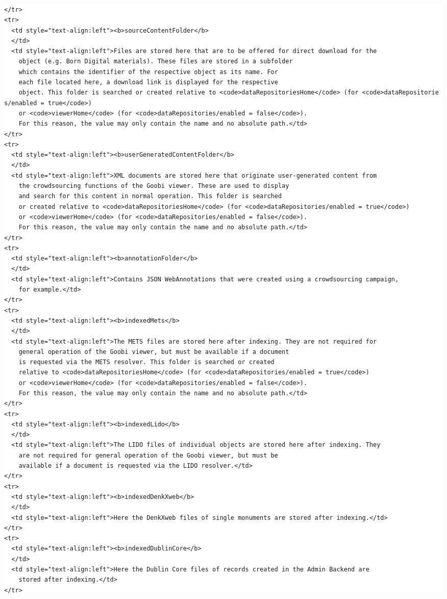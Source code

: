     </tr>
    <tr>
      <td style="text-align:left"><b>sourceContentFolder</b>
      </td>
      <td style="text-align:left">Files are stored here that are to be offered for direct download for the
        object (e.g. Born Digital materials). These files are stored in a subfolder
        which contains the identifier of the respective object as its name. For
        each file located here, a download link is displayed for the respective
        object. This folder is searched or created relative to <code>dataRepositoriesHome</code> (for <code>dataRepositories/enabled = true</code>)
        or <code>viewerHome</code> (for <code>dataRepositories/enabled = false</code>).
        For this reason, the value may only contain the name and no absolute path.</td>
    </tr>
    <tr>
      <td style="text-align:left"><b>userGeneratedContentFolder</b>
      </td>
      <td style="text-align:left">XML documents are stored here that originate user-generated content from
        the crowdsourcing functions of the Goobi viewer. These are used to display
        and search for this content in normal operation. This folder is searched
        or created relative to <code>dataRepositoriesHome</code> (for <code>dataRepositories/enabled = true</code>)
        or <code>viewerHome</code> (for <code>dataRepositories/enabled = false</code>).
        For this reason, the value may only contain the name and no absolute path.</td>
    </tr>
    <tr>
      <td style="text-align:left"><b>annotationFolder</b>
      </td>
      <td style="text-align:left">Contains JSON WebAnnotations that were created using a crowdsourcing campaign,
        for example.</td>
    </tr>
    <tr>
      <td style="text-align:left"><b>indexedMets</b>
      </td>
      <td style="text-align:left">The METS files are stored here after indexing. They are not required for
        general operation of the Goobi viewer, but must be available if a document
        is requested via the METS resolver. This folder is searched or created
        relative to <code>dataRepositoriesHome</code> (for <code>dataRepositories/enabled = true</code>)
        or <code>viewerHome</code> (for <code>dataRepositories/enabled = false</code>).
        For this reason, the value may only contain the name and no absolute path.</td>
    </tr>
    <tr>
      <td style="text-align:left"><b>indexedLido</b>
      </td>
      <td style="text-align:left">The LIDO files of individual objects are stored here after indexing. They
        are not required for general operation of the Goobi viewer, but must be
        available if a document is requested via the LIDO resolver.</td>
    </tr>
    <tr>
      <td style="text-align:left"><b>indexedDenkXweb</b>
      </td>
      <td style="text-align:left">Here the DenkXweb files of single monuments are stored after indexing.</td>
    </tr>
    <tr>
      <td style="text-align:left"><b>indexedDublinCore</b>
      </td>
      <td style="text-align:left">Here the Dublin Core files of records created in the Admin Backend are
        stored after indexing.</td>
    </tr>
